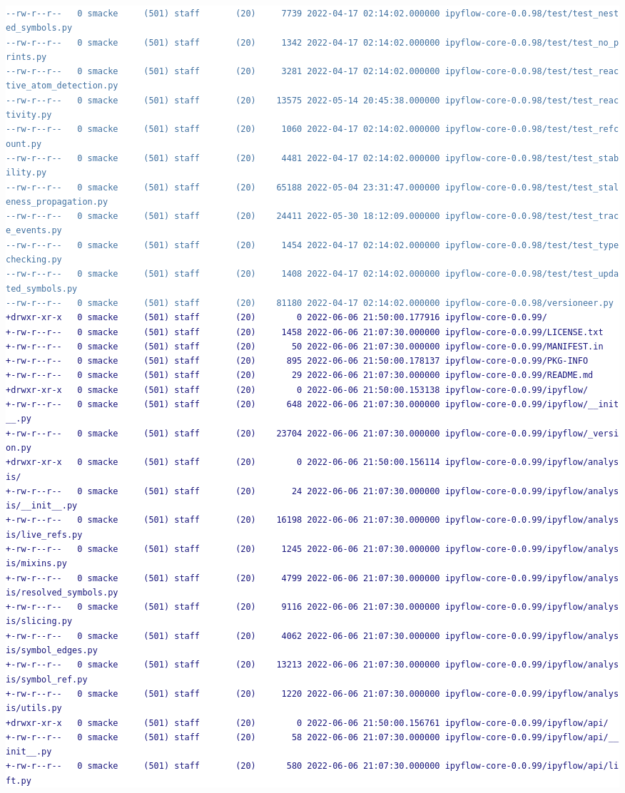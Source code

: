 ```diff
--rw-r--r--   0 smacke     (501) staff       (20)     7739 2022-04-17 02:14:02.000000 ipyflow-core-0.0.98/test/test_nested_symbols.py
--rw-r--r--   0 smacke     (501) staff       (20)     1342 2022-04-17 02:14:02.000000 ipyflow-core-0.0.98/test/test_no_prints.py
--rw-r--r--   0 smacke     (501) staff       (20)     3281 2022-04-17 02:14:02.000000 ipyflow-core-0.0.98/test/test_reactive_atom_detection.py
--rw-r--r--   0 smacke     (501) staff       (20)    13575 2022-05-14 20:45:38.000000 ipyflow-core-0.0.98/test/test_reactivity.py
--rw-r--r--   0 smacke     (501) staff       (20)     1060 2022-04-17 02:14:02.000000 ipyflow-core-0.0.98/test/test_refcount.py
--rw-r--r--   0 smacke     (501) staff       (20)     4481 2022-04-17 02:14:02.000000 ipyflow-core-0.0.98/test/test_stability.py
--rw-r--r--   0 smacke     (501) staff       (20)    65188 2022-05-04 23:31:47.000000 ipyflow-core-0.0.98/test/test_staleness_propagation.py
--rw-r--r--   0 smacke     (501) staff       (20)    24411 2022-05-30 18:12:09.000000 ipyflow-core-0.0.98/test/test_trace_events.py
--rw-r--r--   0 smacke     (501) staff       (20)     1454 2022-04-17 02:14:02.000000 ipyflow-core-0.0.98/test/test_typechecking.py
--rw-r--r--   0 smacke     (501) staff       (20)     1408 2022-04-17 02:14:02.000000 ipyflow-core-0.0.98/test/test_updated_symbols.py
--rw-r--r--   0 smacke     (501) staff       (20)    81180 2022-04-17 02:14:02.000000 ipyflow-core-0.0.98/versioneer.py
+drwxr-xr-x   0 smacke     (501) staff       (20)        0 2022-06-06 21:50:00.177916 ipyflow-core-0.0.99/
+-rw-r--r--   0 smacke     (501) staff       (20)     1458 2022-06-06 21:07:30.000000 ipyflow-core-0.0.99/LICENSE.txt
+-rw-r--r--   0 smacke     (501) staff       (20)       50 2022-06-06 21:07:30.000000 ipyflow-core-0.0.99/MANIFEST.in
+-rw-r--r--   0 smacke     (501) staff       (20)      895 2022-06-06 21:50:00.178137 ipyflow-core-0.0.99/PKG-INFO
+-rw-r--r--   0 smacke     (501) staff       (20)       29 2022-06-06 21:07:30.000000 ipyflow-core-0.0.99/README.md
+drwxr-xr-x   0 smacke     (501) staff       (20)        0 2022-06-06 21:50:00.153138 ipyflow-core-0.0.99/ipyflow/
+-rw-r--r--   0 smacke     (501) staff       (20)      648 2022-06-06 21:07:30.000000 ipyflow-core-0.0.99/ipyflow/__init__.py
+-rw-r--r--   0 smacke     (501) staff       (20)    23704 2022-06-06 21:07:30.000000 ipyflow-core-0.0.99/ipyflow/_version.py
+drwxr-xr-x   0 smacke     (501) staff       (20)        0 2022-06-06 21:50:00.156114 ipyflow-core-0.0.99/ipyflow/analysis/
+-rw-r--r--   0 smacke     (501) staff       (20)       24 2022-06-06 21:07:30.000000 ipyflow-core-0.0.99/ipyflow/analysis/__init__.py
+-rw-r--r--   0 smacke     (501) staff       (20)    16198 2022-06-06 21:07:30.000000 ipyflow-core-0.0.99/ipyflow/analysis/live_refs.py
+-rw-r--r--   0 smacke     (501) staff       (20)     1245 2022-06-06 21:07:30.000000 ipyflow-core-0.0.99/ipyflow/analysis/mixins.py
+-rw-r--r--   0 smacke     (501) staff       (20)     4799 2022-06-06 21:07:30.000000 ipyflow-core-0.0.99/ipyflow/analysis/resolved_symbols.py
+-rw-r--r--   0 smacke     (501) staff       (20)     9116 2022-06-06 21:07:30.000000 ipyflow-core-0.0.99/ipyflow/analysis/slicing.py
+-rw-r--r--   0 smacke     (501) staff       (20)     4062 2022-06-06 21:07:30.000000 ipyflow-core-0.0.99/ipyflow/analysis/symbol_edges.py
+-rw-r--r--   0 smacke     (501) staff       (20)    13213 2022-06-06 21:07:30.000000 ipyflow-core-0.0.99/ipyflow/analysis/symbol_ref.py
+-rw-r--r--   0 smacke     (501) staff       (20)     1220 2022-06-06 21:07:30.000000 ipyflow-core-0.0.99/ipyflow/analysis/utils.py
+drwxr-xr-x   0 smacke     (501) staff       (20)        0 2022-06-06 21:50:00.156761 ipyflow-core-0.0.99/ipyflow/api/
+-rw-r--r--   0 smacke     (501) staff       (20)       58 2022-06-06 21:07:30.000000 ipyflow-core-0.0.99/ipyflow/api/__init__.py
+-rw-r--r--   0 smacke     (501) staff       (20)      580 2022-06-06 21:07:30.000000 ipyflow-core-0.0.99/ipyflow/api/lift.py
```